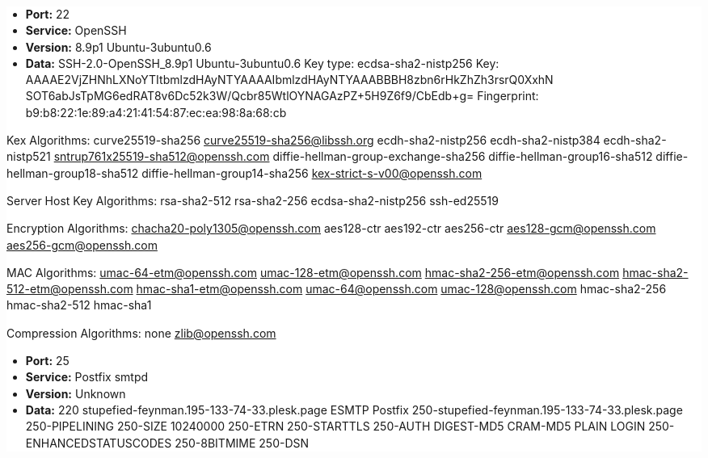 
- **Port:** 22
- **Service:** OpenSSH
- **Version:** 8.9p1 Ubuntu-3ubuntu0.6
- **Data:** SSH-2.0-OpenSSH_8.9p1 Ubuntu-3ubuntu0.6
Key type: ecdsa-sha2-nistp256
Key: AAAAE2VjZHNhLXNoYTItbmlzdHAyNTYAAAAIbmlzdHAyNTYAAABBBH8zbn6rHkZhZh3rsrQ0XxhN
SOT6abJsTpMG6edRAT8v6Dc52k3W/Qcbr85WtlOYNAGAzPZ+5H9Z6f9/CbEdb+g=
Fingerprint: b9:b8:22:1e:89:a4:21:41:54:87:ec:ea:98:8a:68:cb

Kex Algorithms:
	curve25519-sha256
	curve25519-sha256@libssh.org
	ecdh-sha2-nistp256
	ecdh-sha2-nistp384
	ecdh-sha2-nistp521
	sntrup761x25519-sha512@openssh.com
	diffie-hellman-group-exchange-sha256
	diffie-hellman-group16-sha512
	diffie-hellman-group18-sha512
	diffie-hellman-group14-sha256
	kex-strict-s-v00@openssh.com

Server Host Key Algorithms:
	rsa-sha2-512
	rsa-sha2-256
	ecdsa-sha2-nistp256
	ssh-ed25519

Encryption Algorithms:
	chacha20-poly1305@openssh.com
	aes128-ctr
	aes192-ctr
	aes256-ctr
	aes128-gcm@openssh.com
	aes256-gcm@openssh.com

MAC Algorithms:
	umac-64-etm@openssh.com
	umac-128-etm@openssh.com
	hmac-sha2-256-etm@openssh.com
	hmac-sha2-512-etm@openssh.com
	hmac-sha1-etm@openssh.com
	umac-64@openssh.com
	umac-128@openssh.com
	hmac-sha2-256
	hmac-sha2-512
	hmac-sha1

Compression Algorithms:
	none
	zlib@openssh.com


- **Port:** 25
- **Service:** Postfix smtpd
- **Version:** Unknown
- **Data:** 220 stupefied-feynman.195-133-74-33.plesk.page ESMTP Postfix
250-stupefied-feynman.195-133-74-33.plesk.page
250-PIPELINING
250-SIZE 10240000
250-ETRN
250-STARTTLS
250-AUTH DIGEST-MD5 CRAM-MD5 PLAIN LOGIN
250-ENHANCEDSTATUSCODES
250-8BITMIME
250-DSN